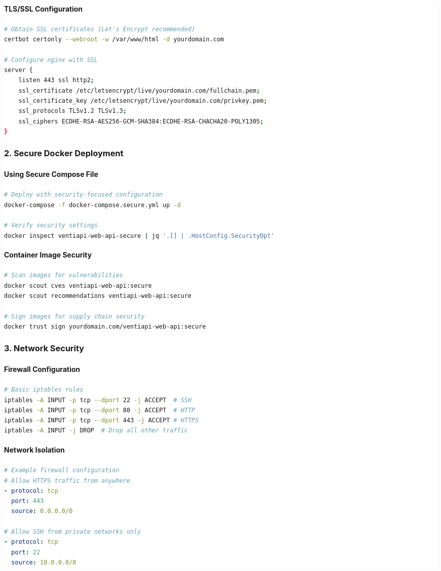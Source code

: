 #### TLS/SSL Configuration
```bash
# Obtain SSL certificates (Let's Encrypt recommended)
certbot certonly --webroot -w /var/www/html -d yourdomain.com

# Configure nginx with SSL
server {
    listen 443 ssl http2;
    ssl_certificate /etc/letsencrypt/live/yourdomain.com/fullchain.pem;
    ssl_certificate_key /etc/letsencrypt/live/yourdomain.com/privkey.pem;
    ssl_protocols TLSv1.2 TLSv1.3;
    ssl_ciphers ECDHE-RSA-AES256-GCM-SHA384:ECDHE-RSA-CHACHA20-POLY1305;
}
```

### 2. Secure Docker Deployment

#### Using Secure Compose File
```bash
# Deploy with security-focused configuration
docker-compose -f docker-compose.secure.yml up -d

# Verify security settings
docker inspect ventiapi-web-api-secure | jq '.[] | .HostConfig.SecurityOpt'
```

#### Container Image Security
```bash
# Scan images for vulnerabilities
docker scout cves ventiapi-web-api:secure
docker scout recommendations ventiapi-web-api:secure

# Sign images for supply chain security  
docker trust sign yourdomain.com/ventiapi-web-api:secure
```

### 3. Network Security

#### Firewall Configuration
```bash
# Basic iptables rules
iptables -A INPUT -p tcp --dport 22 -j ACCEPT  # SSH
iptables -A INPUT -p tcp --dport 80 -j ACCEPT  # HTTP
iptables -A INPUT -p tcp --dport 443 -j ACCEPT # HTTPS
iptables -A INPUT -j DROP  # Drop all other traffic
```

#### Network Isolation
```yaml
# Example firewall configuration
# Allow HTTPS traffic from anywhere
- protocol: tcp
  port: 443
  source: 0.0.0.0/0

# Allow SSH from private networks only  
- protocol: tcp
  port: 22
  source: 10.0.0.0/8
```
